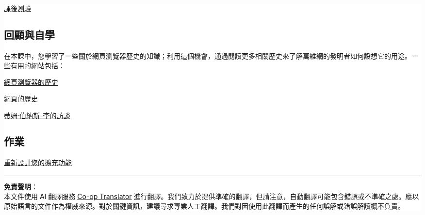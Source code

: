 [課後測驗](https://ff-quizzes.netlify.app/web/quiz/24)

## 回顧與自學

在本課中，您學習了一些關於網頁瀏覽器歷史的知識；利用這個機會，通過閱讀更多相關歷史來了解萬維網的發明者如何設想它的用途。一些有用的網站包括：

[網頁瀏覽器的歷史](https://www.mozilla.org/firefox/browsers/browser-history/)

[網頁的歷史](https://webfoundation.org/about/vision/history-of-the-web/)

[蒂姆·伯納斯-李的訪談](https://www.theguardian.com/technology/2019/mar/12/tim-berners-lee-on-30-years-of-the-web-if-we-dream-a-little-we-can-get-the-web-we-want)

## 作業

[重新設計您的擴充功能](assignment.md)

---

**免責聲明**：  
本文件使用 AI 翻譯服務 [Co-op Translator](https://github.com/Azure/co-op-translator) 進行翻譯。我們致力於提供準確的翻譯，但請注意，自動翻譯可能包含錯誤或不準確之處。應以原始語言的文件作為權威來源。對於關鍵資訊，建議尋求專業人工翻譯。我們對因使用此翻譯而產生的任何誤解或錯誤解讀概不負責。